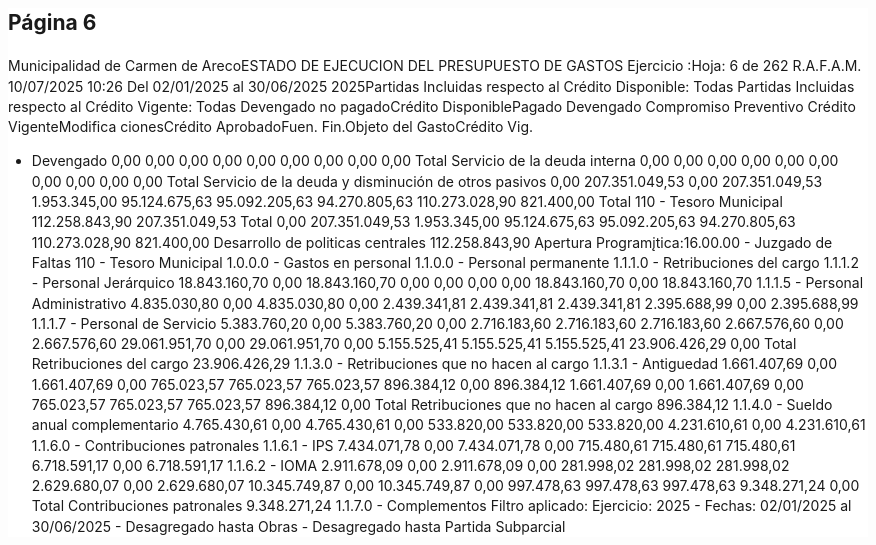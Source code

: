 ## Página 6

Municipalidad de
Carmen de ArecoESTADO DE EJECUCION DEL PRESUPUESTO DE GASTOS
Ejercicio
:Hoja: 6 de 262 R.A.F.A.M.
10/07/2025 10:26
Del 02/01/2025 al 30/06/2025
2025Partidas Incluidas respecto al Crédito Disponible: Todas
Partidas Incluidas respecto al Crédito Vigente: Todas
Devengado
no pagadoCrédito
DisponiblePagado Devengado Compromiso Preventivo Crédito
VigenteModifica
cionesCrédito
AprobadoFuen.
Fin.Objeto del GastoCrédito Vig.
- Devengado
0,00 0,00 0,00 0,00 0,00 0,00 0,00 0,00 0,00 Total Servicio de la deuda interna 0,00
0,00 0,00 0,00 0,00 0,00 0,00 0,00 0,00 0,00 Total Servicio de la deuda y disminución de otros pasivos 0,00
207.351.049,53 0,00 207.351.049,53 1.953.345,00 95.124.675,63 95.092.205,63 94.270.805,63 110.273.028,90 821.400,00 Total  110 - Tesoro Municipal 112.258.843,90
207.351.049,53 Total 0,00 207.351.049,53 1.953.345,00 95.124.675,63 95.092.205,63 94.270.805,63 110.273.028,90 821.400,00 Desarrollo de politicas centrales 112.258.843,90
Apertura Programįtica:16.00.00 - Juzgado de Faltas
110 - Tesoro Municipal
1.0.0.0 - Gastos en personal
1.1.0.0 - Personal permanente
1.1.1.0 - Retribuciones del cargo
1.1.1.2 - Personal Jerárquico 18.843.160,70 0,00 18.843.160,70 0,00 0,00 0,00 0,00 18.843.160,70 0,00 18.843.160,70
1.1.1.5 - Personal Administrativo 4.835.030,80 0,00 4.835.030,80 0,00 2.439.341,81 2.439.341,81 2.439.341,81 2.395.688,99 0,00 2.395.688,99
1.1.1.7 - Personal de Servicio 5.383.760,20 0,00 5.383.760,20 0,00 2.716.183,60 2.716.183,60 2.716.183,60 2.667.576,60 0,00 2.667.576,60
29.061.951,70 0,00 29.061.951,70 0,00 5.155.525,41 5.155.525,41 5.155.525,41 23.906.426,29 0,00 Total Retribuciones del cargo 23.906.426,29
1.1.3.0 - Retribuciones que no hacen al cargo
1.1.3.1 - Antiguedad 1.661.407,69 0,00 1.661.407,69 0,00 765.023,57 765.023,57 765.023,57 896.384,12 0,00 896.384,12
1.661.407,69 0,00 1.661.407,69 0,00 765.023,57 765.023,57 765.023,57 896.384,12 0,00 Total Retribuciones que no hacen al cargo 896.384,12
1.1.4.0 - Sueldo anual complementario 4.765.430,61 0,00 4.765.430,61 0,00 533.820,00 533.820,00 533.820,00 4.231.610,61 0,00 4.231.610,61
1.1.6.0 - Contribuciones patronales
1.1.6.1 - IPS 7.434.071,78 0,00 7.434.071,78 0,00 715.480,61 715.480,61 715.480,61 6.718.591,17 0,00 6.718.591,17
1.1.6.2 - IOMA 2.911.678,09 0,00 2.911.678,09 0,00 281.998,02 281.998,02 281.998,02 2.629.680,07 0,00 2.629.680,07
10.345.749,87 0,00 10.345.749,87 0,00 997.478,63 997.478,63 997.478,63 9.348.271,24 0,00 Total Contribuciones patronales 9.348.271,24
1.1.7.0 - Complementos
Filtro aplicado: Ejercicio: 2025 - Fechas: 02/01/2025 al 30/06/2025 - Desagregado hasta Obras - Desagregado hasta Partida Subparcial
